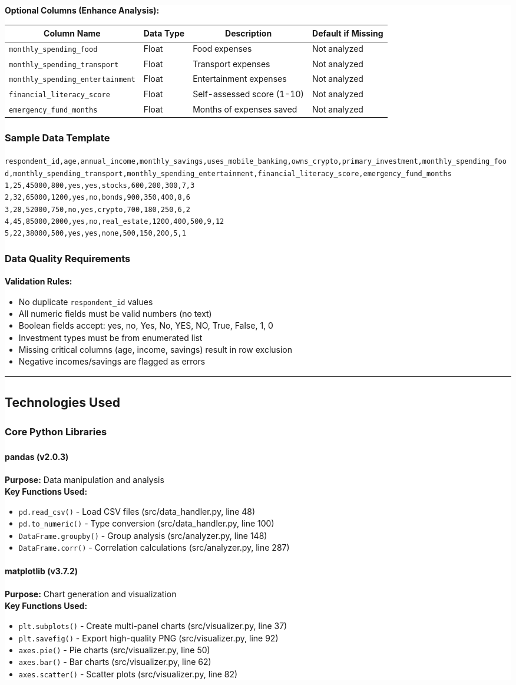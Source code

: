 **Optional Columns (Enhance Analysis):**

| Column Name | Data Type | Description | Default if Missing |
|-------------|-----------|-------------|-------------------|
| `monthly_spending_food` | Float | Food expenses | Not analyzed |
| `monthly_spending_transport` | Float | Transport expenses | Not analyzed |
| `monthly_spending_entertainment` | Float | Entertainment expenses | Not analyzed |
| `financial_literacy_score` | Float | Self-assessed score (1-10) | Not analyzed |
| `emergency_fund_months` | Float | Months of expenses saved | Not analyzed |

### Sample Data Template

```csv
respondent_id,age,annual_income,monthly_savings,uses_mobile_banking,owns_crypto,primary_investment,monthly_spending_food,monthly_spending_transport,monthly_spending_entertainment,financial_literacy_score,emergency_fund_months
1,25,45000,800,yes,yes,stocks,600,200,300,7,3
2,32,65000,1200,yes,no,bonds,900,350,400,8,6
3,28,52000,750,no,yes,crypto,700,180,250,6,2
4,45,85000,2000,yes,no,real_estate,1200,400,500,9,12
5,22,38000,500,yes,yes,none,500,150,200,5,1
```

### Data Quality Requirements

**Validation Rules:**
- No duplicate `respondent_id` values
- All numeric fields must be valid numbers (no text)
- Boolean fields accept: yes, no, Yes, No, YES, NO, True, False, 1, 0
- Investment types must be from enumerated list
- Missing critical columns (age, income, savings) result in row exclusion
- Negative incomes/savings are flagged as errors

---

## Technologies Used

### Core Python Libraries

#### pandas (v2.0.3)
**Purpose:** Data manipulation and analysis  
**Key Functions Used:**
- `pd.read_csv()` - Load CSV files (src/data_handler.py, line 48)
- `pd.to_numeric()` - Type conversion (src/data_handler.py, line 100)
- `DataFrame.groupby()` - Group analysis (src/analyzer.py, line 148)
- `DataFrame.corr()` - Correlation calculations (src/analyzer.py, line 287)

#### matplotlib (v3.7.2)
**Purpose:** Chart generation and visualization  
**Key Functions Used:**
- `plt.subplots()` - Create multi-panel charts (src/visualizer.py, line 37)
- `plt.savefig()` - Export high-quality PNG (src/visualizer.py, line 92)
- `axes.pie()` - Pie charts (src/visualizer.py, line 50)
- `axes.bar()` - Bar charts (src/visualizer.py, line 62)
- `axes.scatter()` - Scatter plots (src/visualizer.py, line 82)
